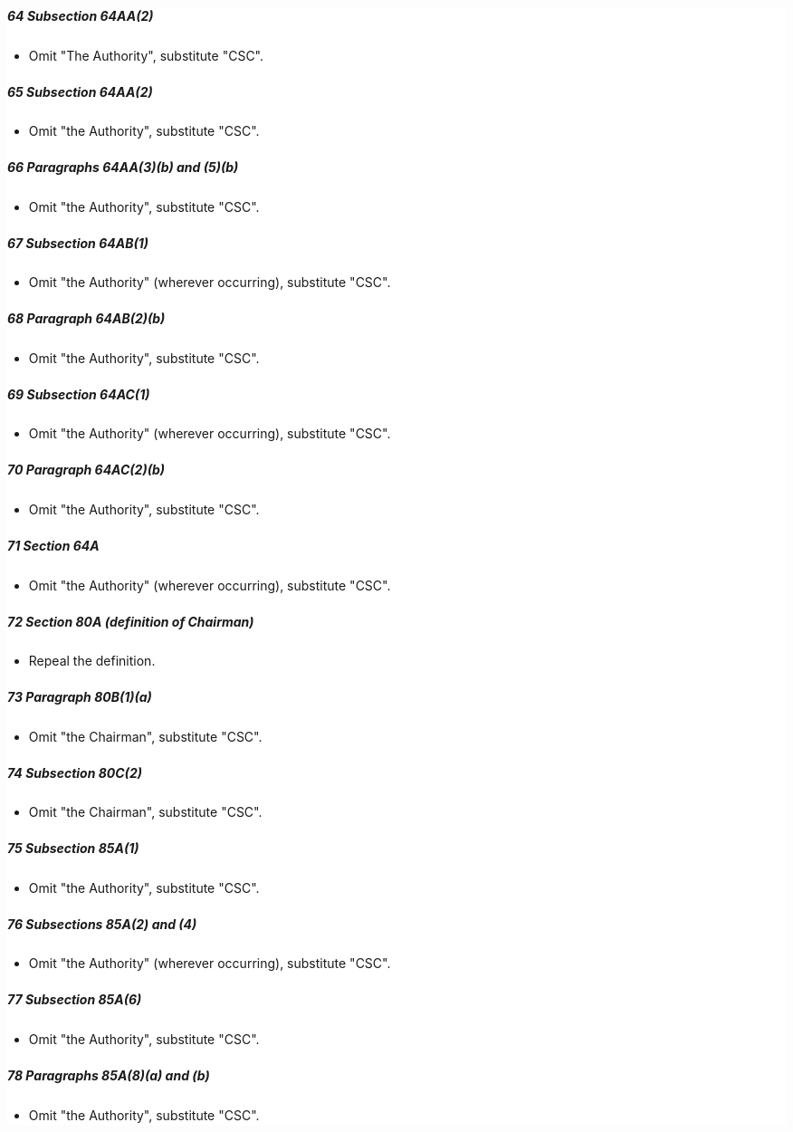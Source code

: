 ##### 64  Subsection 64AA(2)

   * Omit "The Authority", substitute "CSC".

##### 65  Subsection 64AA(2)

   * Omit "the Authority", substitute "CSC".

##### 66  Paragraphs 64AA(3)(b) and (5)(b)

   * Omit "the Authority", substitute "CSC".

##### 67  Subsection 64AB(1)

   * Omit "the Authority" (wherever occurring), substitute "CSC".

##### 68  Paragraph 64AB(2)(b)

   * Omit "the Authority", substitute "CSC".

##### 69  Subsection 64AC(1)

   * Omit "the Authority" (wherever occurring), substitute "CSC".

##### 70  Paragraph 64AC(2)(b)

   * Omit "the Authority", substitute "CSC".

##### 71  Section 64A

   * Omit "the Authority" (wherever occurring), substitute "CSC".

##### 72  Section 80A (definition of Chairman)

   * Repeal the definition.

##### 73  Paragraph 80B(1)(a)

   * Omit "the Chairman", substitute "CSC".

##### 74  Subsection 80C(2)

   * Omit "the Chairman", substitute "CSC".

##### 75  Subsection 85A(1)

   * Omit "the Authority", substitute "CSC".

##### 76  Subsections 85A(2) and (4)

   * Omit "the Authority" (wherever occurring), substitute "CSC".

##### 77  Subsection 85A(6)

   * Omit "the Authority", substitute "CSC".

##### 78  Paragraphs 85A(8)(a) and (b)

   * Omit "the Authority", substitute "CSC".
